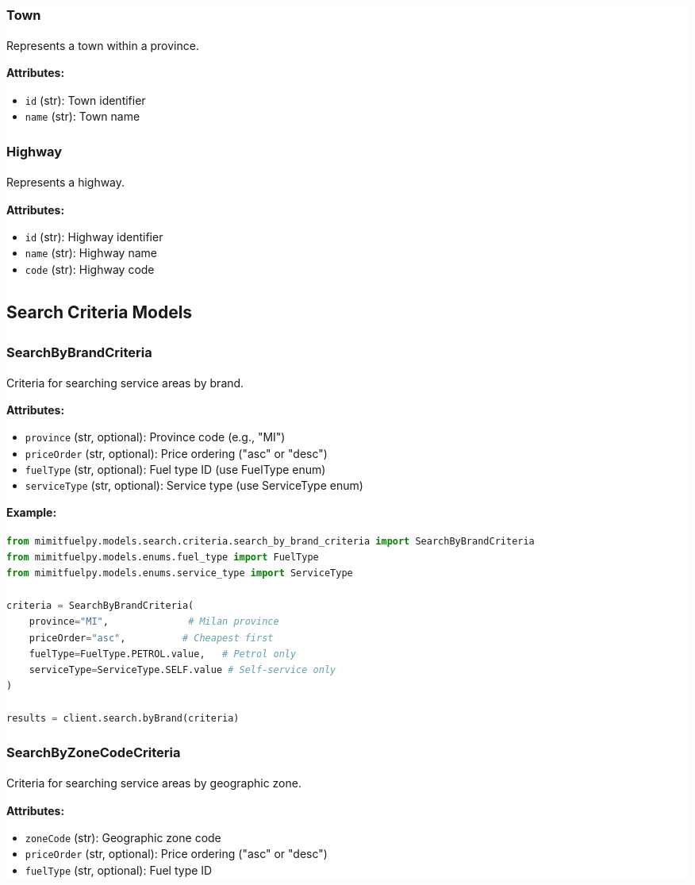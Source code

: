 ### Town

Represents a town within a province.

**Attributes:**
- `id` (str): Town identifier
- `name` (str): Town name

### Highway

Represents a highway.

**Attributes:**
- `id` (str): Highway identifier
- `name` (str): Highway name  
- `code` (str): Highway code

## Search Criteria Models

### SearchByBrandCriteria

Criteria for searching service areas by brand.

**Attributes:**
- `province` (str, optional): Province code (e.g., "MI")
- `priceOrder` (str, optional): Price ordering ("asc" or "desc")
- `fuelType` (str, optional): Fuel type ID (use FuelType enum)
- `serviceType` (str, optional): Service type (use ServiceType enum)

**Example:**
```python
from mimitfuelpy.models.search.criteria.search_by_brand_criteria import SearchByBrandCriteria
from mimitfuelpy.models.enums.fuel_type import FuelType
from mimitfuelpy.models.enums.service_type import ServiceType

criteria = SearchByBrandCriteria(
    province="MI",              # Milan province
    priceOrder="asc",          # Cheapest first
    fuelType=FuelType.PETROL.value,   # Petrol only
    serviceType=ServiceType.SELF.value # Self-service only
)

results = client.search.byBrand(criteria)
```

### SearchByZoneCodeCriteria

Criteria for searching service areas by geographic zone.

**Attributes:**
- `zoneCode` (str): Geographic zone code
- `priceOrder` (str, optional): Price ordering ("asc" or "desc")
- `fuelType` (str, optional): Fuel type ID
